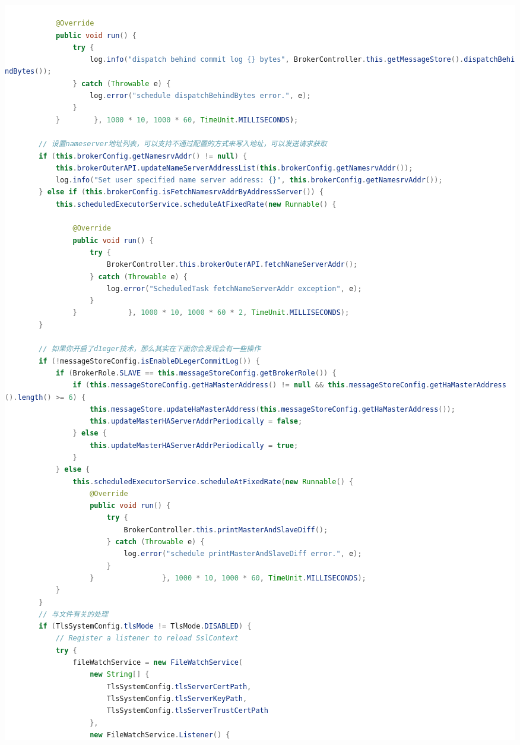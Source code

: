 ```java
  
            @Override  
            public void run() {  
                try {  
                    log.info("dispatch behind commit log {} bytes", BrokerController.this.getMessageStore().dispatchBehindBytes());  
                } catch (Throwable e) {  
                    log.error("schedule dispatchBehindBytes error.", e);  
                }  
            }        }, 1000 * 10, 1000 * 60, TimeUnit.MILLISECONDS);  
  
        // 设置nameserver地址列表，可以支持不通过配置的方式来写入地址，可以发送请求获取  
        if (this.brokerConfig.getNamesrvAddr() != null) {  
            this.brokerOuterAPI.updateNameServerAddressList(this.brokerConfig.getNamesrvAddr());  
            log.info("Set user specified name server address: {}", this.brokerConfig.getNamesrvAddr());  
        } else if (this.brokerConfig.isFetchNamesrvAddrByAddressServer()) {  
            this.scheduledExecutorService.scheduleAtFixedRate(new Runnable() {  
  
                @Override  
                public void run() {  
                    try {  
                        BrokerController.this.brokerOuterAPI.fetchNameServerAddr();  
                    } catch (Throwable e) {  
                        log.error("ScheduledTask fetchNameServerAddr exception", e);  
                    }  
                }            }, 1000 * 10, 1000 * 60 * 2, TimeUnit.MILLISECONDS);  
        }  
  
        // 如果你开启了d1eger技术，那么其实在下面你会发现会有一些操作  
        if (!messageStoreConfig.isEnableDLegerCommitLog()) {  
            if (BrokerRole.SLAVE == this.messageStoreConfig.getBrokerRole()) {  
                if (this.messageStoreConfig.getHaMasterAddress() != null && this.messageStoreConfig.getHaMasterAddress().length() >= 6) {  
                    this.messageStore.updateHaMasterAddress(this.messageStoreConfig.getHaMasterAddress());  
                    this.updateMasterHAServerAddrPeriodically = false;  
                } else {  
                    this.updateMasterHAServerAddrPeriodically = true;  
                }  
            } else {  
                this.scheduledExecutorService.scheduleAtFixedRate(new Runnable() {  
                    @Override  
                    public void run() {  
                        try {  
                            BrokerController.this.printMasterAndSlaveDiff();  
                        } catch (Throwable e) {  
                            log.error("schedule printMasterAndSlaveDiff error.", e);  
                        }  
                    }                }, 1000 * 10, 1000 * 60, TimeUnit.MILLISECONDS);  
            }  
        }  
        // 与文件有关的处理  
        if (TlsSystemConfig.tlsMode != TlsMode.DISABLED) {  
            // Register a listener to reload SslContext  
            try {  
                fileWatchService = new FileWatchService(  
                    new String[] {  
                        TlsSystemConfig.tlsServerCertPath,  
                        TlsSystemConfig.tlsServerKeyPath,  
                        TlsSystemConfig.tlsServerTrustCertPath  
                    },  
                    new FileWatchService.Listener() {  
```